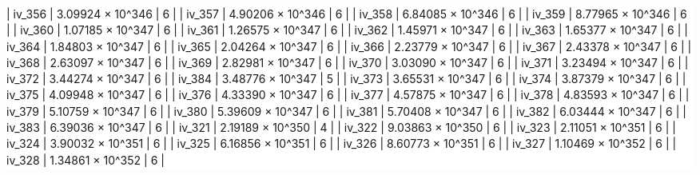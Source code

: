 | iv_356 | 3.09924 × 10^346 | 6 |
| iv_357 | 4.90206 × 10^346 | 6 |
| iv_358 | 6.84085 × 10^346 | 6 |
| iv_359 | 8.77965 × 10^346 | 6 |
| iv_360 | 1.07185 × 10^347 | 6 |
| iv_361 | 1.26575 × 10^347 | 6 |
| iv_362 | 1.45971 × 10^347 | 6 |
| iv_363 | 1.65377 × 10^347 | 6 |
| iv_364 | 1.84803 × 10^347 | 6 |
| iv_365 | 2.04264 × 10^347 | 6 |
| iv_366 | 2.23779 × 10^347 | 6 |
| iv_367 | 2.43378 × 10^347 | 6 |
| iv_368 | 2.63097 × 10^347 | 6 |
| iv_369 | 2.82981 × 10^347 | 6 |
| iv_370 | 3.03090 × 10^347 | 6 |
| iv_371 | 3.23494 × 10^347 | 6 |
| iv_372 | 3.44274 × 10^347 | 6 |
| iv_384 | 3.48776 × 10^347 | 5 |
| iv_373 | 3.65531 × 10^347 | 6 |
| iv_374 | 3.87379 × 10^347 | 6 |
| iv_375 | 4.09948 × 10^347 | 6 |
| iv_376 | 4.33390 × 10^347 | 6 |
| iv_377 | 4.57875 × 10^347 | 6 |
| iv_378 | 4.83593 × 10^347 | 6 |
| iv_379 | 5.10759 × 10^347 | 6 |
| iv_380 | 5.39609 × 10^347 | 6 |
| iv_381 | 5.70408 × 10^347 | 6 |
| iv_382 | 6.03444 × 10^347 | 6 |
| iv_383 | 6.39036 × 10^347 | 6 |
| iv_321 | 2.19189 × 10^350 | 4 |
| iv_322 | 9.03863 × 10^350 | 6 |
| iv_323 | 2.11051 × 10^351 | 6 |
| iv_324 | 3.90032 × 10^351 | 6 |
| iv_325 | 6.16856 × 10^351 | 6 |
| iv_326 | 8.60773 × 10^351 | 6 |
| iv_327 | 1.10469 × 10^352 | 6 |
| iv_328 | 1.34861 × 10^352 | 6 |
